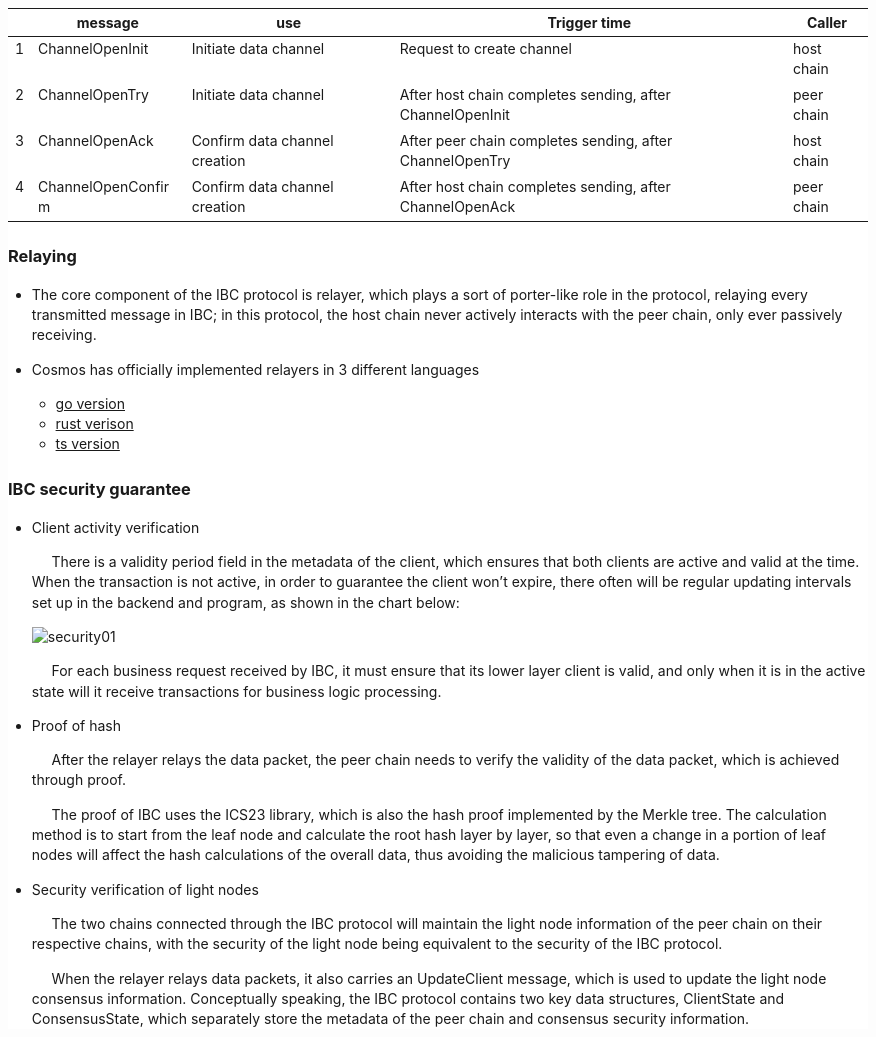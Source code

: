 |      | message            | use                           | Trigger time                                              | Caller     |
| ---- | ------------------ | ----------------------------- | --------------------------------------------------------- | ---------- |
| 1    | ChannelOpenInit    | Initiate data channel         | Request to create channel                                 | host chain |
| 2    | ChannelOpenTry     | Initiate data channel         | After host chain completes sending, after ChannelOpenInit | peer chain |
| 3    | ChannelOpenAck     | Confirm data channel creation | After peer chain completes sending, after ChannelOpenTry  | host chain |
| 4    | ChannelOpenConfirm | Confirm data channel creation | After host chain completes sending, after ChannelOpenAck  | peer chain |

### **Relaying**

- The core component of the IBC protocol is relayer, which plays a sort of porter-like role in the protocol, relaying every transmitted message in IBC; in this protocol, the host chain never actively interacts with the peer chain, only ever passively receiving.

- Cosmos has officially implemented relayers in 3 different languages
    - [go version](https://github.com/cosmos/relayer)
    - [rust verison](https://github.com/informalsystems/hermes)
    - [ts version](https://github.com/confio/ts-relayer)

### **IBC security guarantee**

- Client activity verification

     &nbsp;&nbsp;&nbsp;&nbsp; There is a validity period field in the metadata of the client, which ensures that both clients are active and valid at the time. When the transaction is not active, in order to guarantee the client won’t expire, there often will be regular updating intervals set up in the backend and program, as shown in the chart below:

     ![security01](../../img/ibc-security-01.jpg)

  &nbsp;&nbsp;&nbsp;&nbsp; For each business request received by IBC, it must ensure that its lower layer client is valid, and only when it is in the active state will it receive transactions for business logic processing.

- Proof of hash

    &nbsp;&nbsp;&nbsp;&nbsp;     After the relayer relays the data packet, the peer chain needs to verify the validity of the data packet, which is achieved through proof.

    &nbsp;&nbsp;&nbsp;&nbsp;     The proof of IBC uses the ICS23 library, which is also the hash proof implemented by the Merkle tree. The calculation method is to start from the leaf node and calculate the root hash layer by layer, so that even a change in a portion of leaf nodes will affect the hash calculations of the overall data, thus avoiding the malicious tampering of data.


- Security verification of light nodes

  &nbsp;&nbsp;&nbsp;&nbsp; The two chains connected through the IBC protocol will maintain the light node information of the peer chain on their respective chains, with the security of the light node being equivalent to the security of the IBC protocol.

  &nbsp;&nbsp;&nbsp;&nbsp; When the relayer relays data packets, it also carries an UpdateClient message, which is used to update the light node consensus information. Conceptually speaking, the IBC protocol contains two key data structures, ClientState and ConsensusState, which separately store the metadata of the peer chain and consensus security information.
